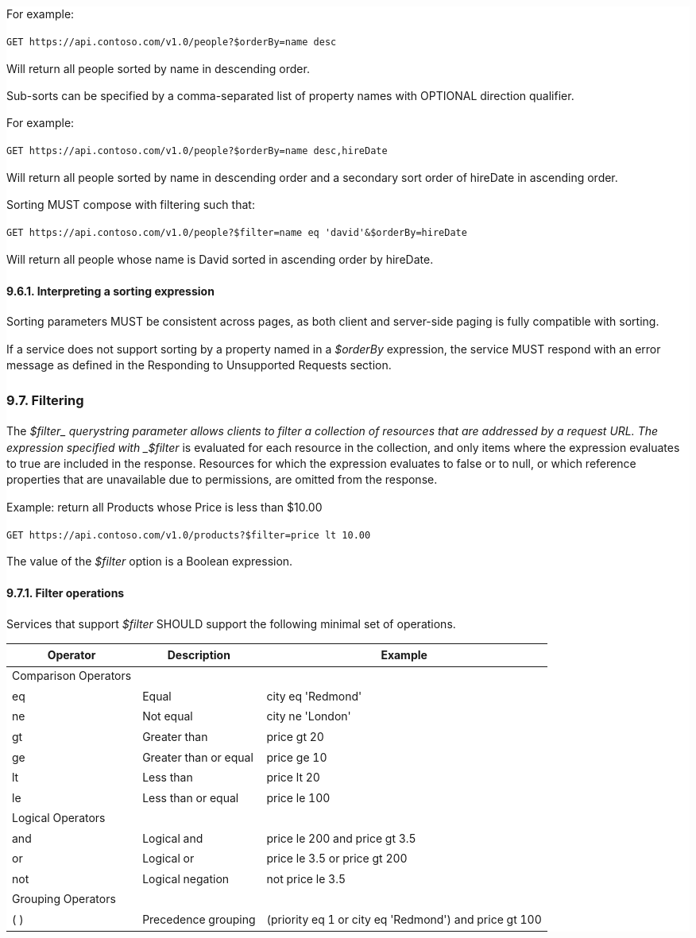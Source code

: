 For example:

```http
GET https://api.contoso.com/v1.0/people?$orderBy=name desc
```

Will return all people sorted by name in descending order.

Sub-sorts can be specified by a comma-separated list of property names with OPTIONAL direction qualifier.

For example:

```http
GET https://api.contoso.com/v1.0/people?$orderBy=name desc,hireDate
```

Will return all people sorted by name in descending order and a secondary sort order of hireDate in ascending order.

Sorting MUST compose with filtering such that:

```http
GET https://api.contoso.com/v1.0/people?$filter=name eq 'david'&$orderBy=hireDate
```

Will return all people whose name is David sorted in ascending order by hireDate.

#### 9.6.1. Interpreting a sorting expression
Sorting parameters MUST be consistent across pages, as both client and server-side paging is fully compatible with sorting.

If a service does not support sorting by a property named in a _$orderBy_ expression, the service MUST respond with an error message as defined in the Responding to Unsupported Requests section.

### 9.7. Filtering
The _$filter_ querystring parameter allows clients to filter a collection of resources that are addressed by a request URL.
The expression specified with _$filter_ is evaluated for each resource in the collection, and only items where the expression evaluates to true are included in the response.
Resources for which the expression evaluates to false or to null, or which reference properties that are unavailable due to permissions, are omitted from the response.

Example: return all Products whose Price is less than $10.00

```http
GET https://api.contoso.com/v1.0/products?$filter=price lt 10.00
```

The value of the _$filter_ option is a Boolean expression.

#### 9.7.1. Filter operations
Services that support _$filter_ SHOULD support the following minimal set of operations.

Operator             | Description           | Example
-------------------- | --------------------- | -----------------------------------------------------
Comparison Operators |                       |
eq                   | Equal                 | city eq 'Redmond'
ne                   | Not equal             | city ne 'London'
gt                   | Greater than          | price gt 20
ge                   | Greater than or equal | price ge 10
lt                   | Less than             | price lt 20
le                   | Less than or equal    | price le 100
Logical Operators    |                       |
and                  | Logical and           | price le 200 and price gt 3.5
or                   | Logical or            | price le 3.5 or price gt 200
not                  | Logical negation      | not price le 3.5
Grouping Operators   |                       |
( )                  | Precedence grouping   | (priority eq 1 or city eq 'Redmond') and price gt 100
